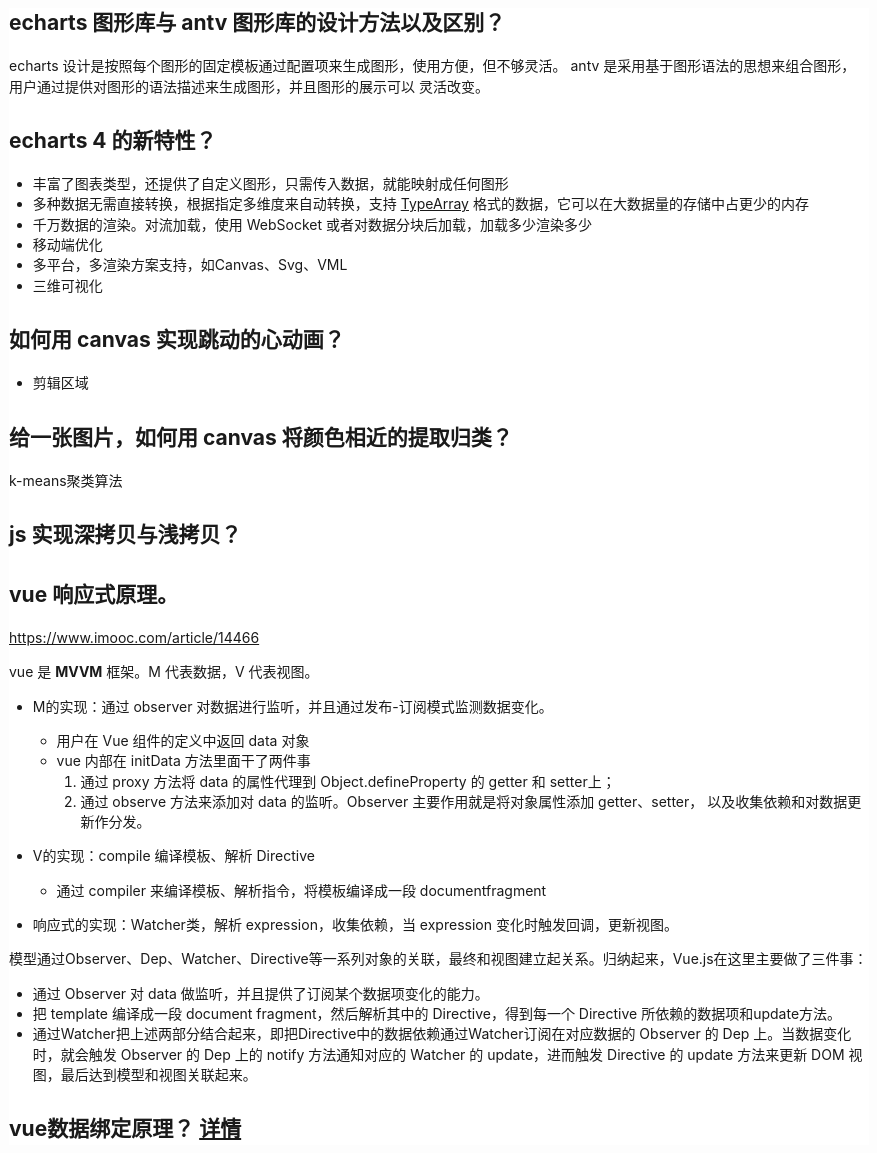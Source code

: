 ## echarts 图形库与 antv 图形库的设计方法以及区别？

echarts 设计是按照每个图形的固定模板通过配置项来生成图形，使用方便，但不够灵活。
antv 是采用基于图形语法的思想来组合图形，用户通过提供对图形的语法描述来生成图形，并且图形的展示可以
灵活改变。

## echarts 4 的新特性？
- 丰富了图表类型，还提供了自定义图形，只需传入数据，就能映射成任何图形
- 多种数据无需直接转换，根据指定多维度来自动转换，支持 [TypeArray](https://software.intel.com/zh-cn/articles/html5-typed-array) 格式的数据，它可以在大数据量的存储中占更少的内存
- 千万数据的渲染。对流加载，使用 WebSocket 或者对数据分块后加载，加载多少渲染多少
- 移动端优化
- 多平台，多渲染方案支持，如Canvas、Svg、VML
- 三维可视化

## 如何用 canvas 实现跳动的心动画？
- 剪辑区域

## 给一张图片，如何用 canvas 将颜色相近的提取归类？
k-means聚类算法


## js 实现深拷贝与浅拷贝？

## vue 响应式原理。

https://www.imooc.com/article/14466

vue 是 **MVVM** 框架。M 代表数据，V 代表视图。

- M的实现：通过 observer 对数据进行监听，并且通过发布-订阅模式监测数据变化。
  * 用户在 Vue 组件的定义中返回 data 对象
  * vue 内部在 initData 方法里面干了两件事
     1. 通过 proxy 方法将 data 的属性代理到 Object.defineProperty 的 getter 和 setter上；
     2. 通过 observe 方法来添加对 data 的监听。Observer 主要作用就是将对象属性添加 getter、setter，
        以及收集依赖和对数据更新作分发。

- V的实现：compile 编译模板、解析 Directive
  * 通过 compiler 来编译模板、解析指令，将模板编译成一段 documentfragment

- 响应式的实现：Watcher类，解析 expression，收集依赖，当 expression 变化时触发回调，更新视图。


模型通过Observer、Dep、Watcher、Directive等一系列对象的关联，最终和视图建立起关系。归纳起来，Vue.js在这里主要做了三件事：

- 通过 Observer 对 data 做监听，并且提供了订阅某个数据项变化的能力。
- 把 template 编译成一段 document fragment，然后解析其中的 Directive，得到每一个 Directive 所依赖的数据项和update方法。
- 通过Watcher把上述两部分结合起来，即把Directive中的数据依赖通过Watcher订阅在对应数据的 Observer 的 Dep 上。当数据变化时，就会触发 Observer 的 Dep 上的 notify 方法通知对应的 Watcher 的 update，进而触发 Directive 的 update 方法来更新 DOM 视图，最后达到模型和视图关联起来。


## vue数据绑定原理？ [详情](https://segmentfault.com/a/1190000006599500)
